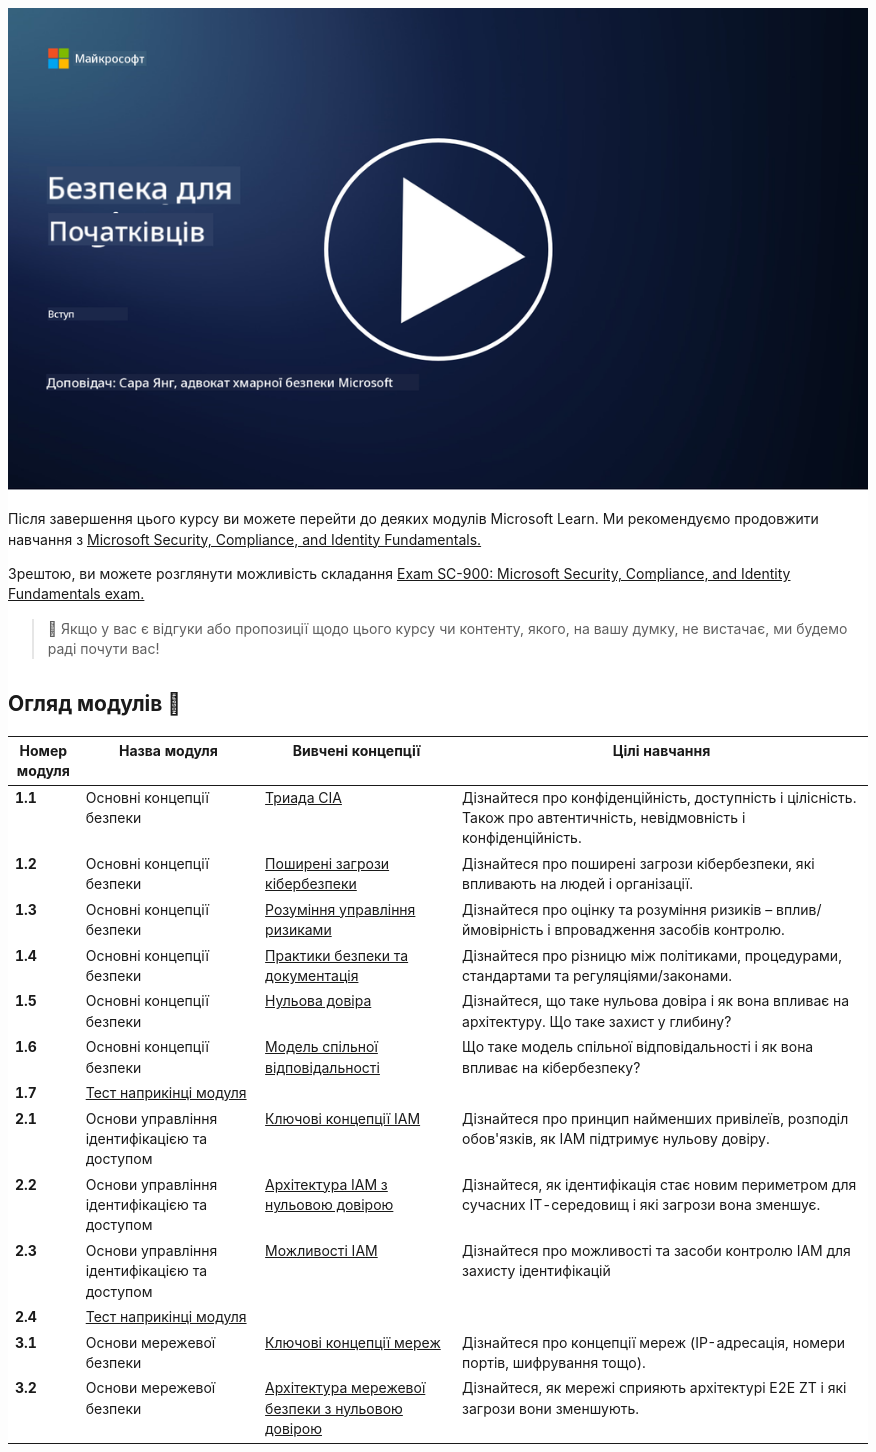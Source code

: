 [![Дивитися відео](../../translated_images/intro_placeholder.f42382df518f233a1ea3cb1c82ae8f92732bc3ac4ac2b3138cb561d24ca91df5.uk.png)](https://learn-video.azurefd.net/vod/player?id=a0fe1cef-c064-4d59-97a9-e89e12a99b4d)

Після завершення цього курсу ви можете перейти до деяких модулів Microsoft Learn. Ми рекомендуємо продовжити навчання з [Microsoft Security, Compliance, and Identity Fundamentals.](https://learn.microsoft.com/training/paths/describe-concepts-of-security-compliance-identity/?WT.mc_id=academic-96948-sayoung)

Зрештою, ви можете розглянути можливість складання [Exam SC-900: Microsoft Security, Compliance, and Identity Fundamentals exam.](https://learn.microsoft.com/credentials/certifications/exams/sc-900/?WT.mc_id=academic-96948-sayoung)

> 💁 Якщо у вас є відгуки або пропозиції щодо цього курсу чи контенту, якого, на вашу думку, не вистачає, ми будемо раді почути вас!

## Огляд модулів 📝 
| **Номер модуля** | **Назва модуля**                           | **Вивчені концепції**                  | **Цілі навчання**                                                                                          |
|-------------------|-------------------------------------------|--------------------------------------|-----------------------------------------------------------------------------------------------------------------|
| **1.1**           | Основні концепції безпеки                   | [Триада CIA](https://github.com/microsoft/Security-101/blob/main/1.1%20The%20CIA%20triad%20and%20other%20key%20concepts.md)                        | Дізнайтеся про конфіденційність, доступність і цілісність. Також про автентичність, невідмовність і конфіденційність. |
| **1.2**           | Основні концепції безпеки                   | [Поширені загрози кібербезпеки](https://github.com/microsoft/Security-101/blob/main/1.2%20Common%20cybersecurity%20threats.md)        | Дізнайтеся про поширені загрози кібербезпеки, які впливають на людей і організації.                             |
| **1.3**           | Основні концепції безпеки                   | [Розуміння управління ризиками](https://github.com/microsoft/Security-101/blob/main/1.3%20Understanding%20risk%20management.md)       | Дізнайтеся про оцінку та розуміння ризиків – вплив/ймовірність і впровадження засобів контролю.                                                                                                               | |
| **1.4**           | Основні концепції безпеки                   | [Практики безпеки та документація](https://github.com/microsoft/Security-101/blob/main/1.4%20Security%20practices%20and%20documentation.md) | Дізнайтеся про різницю між політиками, процедурами, стандартами та регуляціями/законами.                         |
| **1.5**           | Основні концепції безпеки                   | [Нульова довіра](https://github.com/microsoft/Security-101/blob/main/1.5%20Zero%20trust.md)                           | Дізнайтеся, що таке нульова довіра і як вона впливає на архітектуру. Що таке захист у глибину?                   |
| **1.6**           | Основні концепції безпеки                   | [Модель спільної відповідальності](https://github.com/microsoft/Security-101/blob/main/1.6%20Shared%20responsibility%20model.md)                           | Що таке модель спільної відповідальності і як вона впливає на кібербезпеку?                  |
| **1.7**           | [Тест наприкінці модуля](https://github.com/microsoft/Security-101/blob/main/1.7%20End%20of%20module%20quiz.md)                        |                                      |                                                                                                                 |
| **2.1**           | Основи управління ідентифікацією та доступом | [Ключові концепції IAM](https://github.com/microsoft/Security-101/blob/main/2.1%20IAM%20key%20concepts.md)                     | Дізнайтеся про принцип найменших привілеїв, розподіл обов'язків, як IAM підтримує нульову довіру.               |
| **2.2**           | Основи управління ідентифікацією та доступом | [Архітектура IAM з нульовою довірою](https://github.com/microsoft/Security-101/blob/main/2.2%20IAM%20zero%20trust%20architecture.md)          | Дізнайтеся, як ідентифікація стає новим периметром для сучасних ІТ-середовищ і які загрози вона зменшує.          |
| **2.3**           | Основи управління ідентифікацією та доступом | [Можливості IAM](https://github.com/microsoft/Security-101/blob/main/2.3%20IAM%20capabilities.md)                     | Дізнайтеся про можливості та засоби контролю IAM для захисту ідентифікацій                                                  |
| **2.4**           | [Тест наприкінці модуля](https://github.com/microsoft/Security-101/blob/main/2.4%20End%20of%20module%20quiz.md)                        |                                      |                                                                                                                 |
| **3.1**           | Основи мережевої безпеки             | [Ключові концепції мереж](https://github.com/microsoft/Security-101/blob/main/3.1%20Networking%20key%20concepts.md)              | Дізнайтеся про концепції мереж (IP-адресація, номери портів, шифрування тощо).                                 |
| **3.2**           | Основи мережевої безпеки             | [Архітектура мережевої безпеки з нульовою довірою](https://github.com/microsoft/Security-101/blob/main/3.2%20Networking%20zero%20trust%20architecture.md)   | Дізнайтеся, як мережі сприяють архітектурі E2E ZT і які загрози вони зменшують.                  |